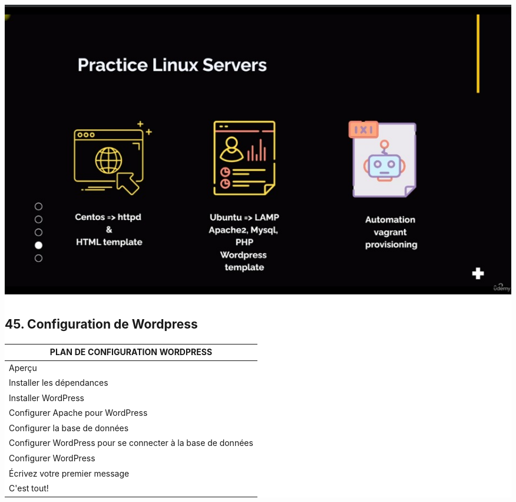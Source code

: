 <img src= "images/image1.png"/>


## **45. Configuration de Wordpress**

|PLAN DE CONFIGURATION WORDPRESS|
|----|
|Aperçu|
|Installer les dépendances|
|Installer WordPress|
|Configurer Apache pour WordPress|
|Configurer la base de données|
|Configurer WordPress pour se connecter à la base de données|
|Configurer WordPress|
|Écrivez votre premier message|
|C'est tout!|




 